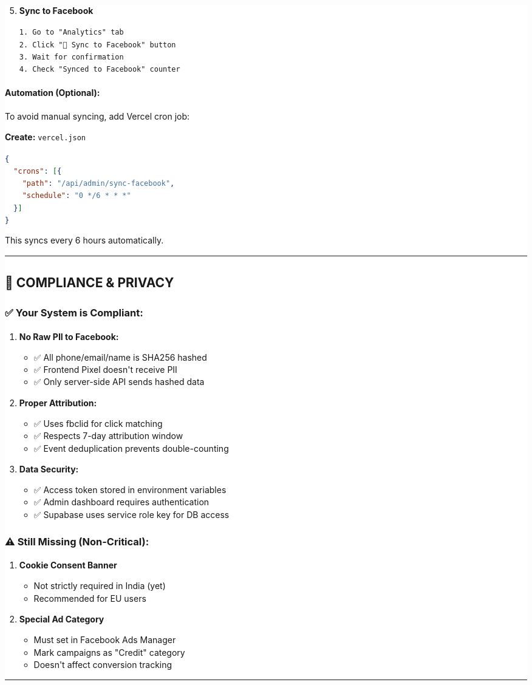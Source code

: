 5. **Sync to Facebook**
   ```
   1. Go to "Analytics" tab
   2. Click "🔄 Sync to Facebook" button
   3. Wait for confirmation
   4. Check "Synced to Facebook" counter
   ```

#### **Automation (Optional):**

To avoid manual syncing, add Vercel cron job:

**Create:** `vercel.json`
```json
{
  "crons": [{
    "path": "/api/admin/sync-facebook",
    "schedule": "0 */6 * * *"
  }]
}
```

This syncs every 6 hours automatically.

---

## 🔐 COMPLIANCE & PRIVACY

### **✅ Your System is Compliant:**

1. **No Raw PII to Facebook:**
   - ✅ All phone/email/name is SHA256 hashed
   - ✅ Frontend Pixel doesn't receive PII
   - ✅ Only server-side API sends hashed data

2. **Proper Attribution:**
   - ✅ Uses fbclid for click matching
   - ✅ Respects 7-day attribution window
   - ✅ Event deduplication prevents double-counting

3. **Data Security:**
   - ✅ Access token stored in environment variables
   - ✅ Admin dashboard requires authentication
   - ✅ Supabase uses service role key for DB access

### **⚠️ Still Missing (Non-Critical):**

1. **Cookie Consent Banner**
   - Not strictly required in India (yet)
   - Recommended for EU users

2. **Special Ad Category**
   - Must set in Facebook Ads Manager
   - Mark campaigns as "Credit" category
   - Doesn't affect conversion tracking

---